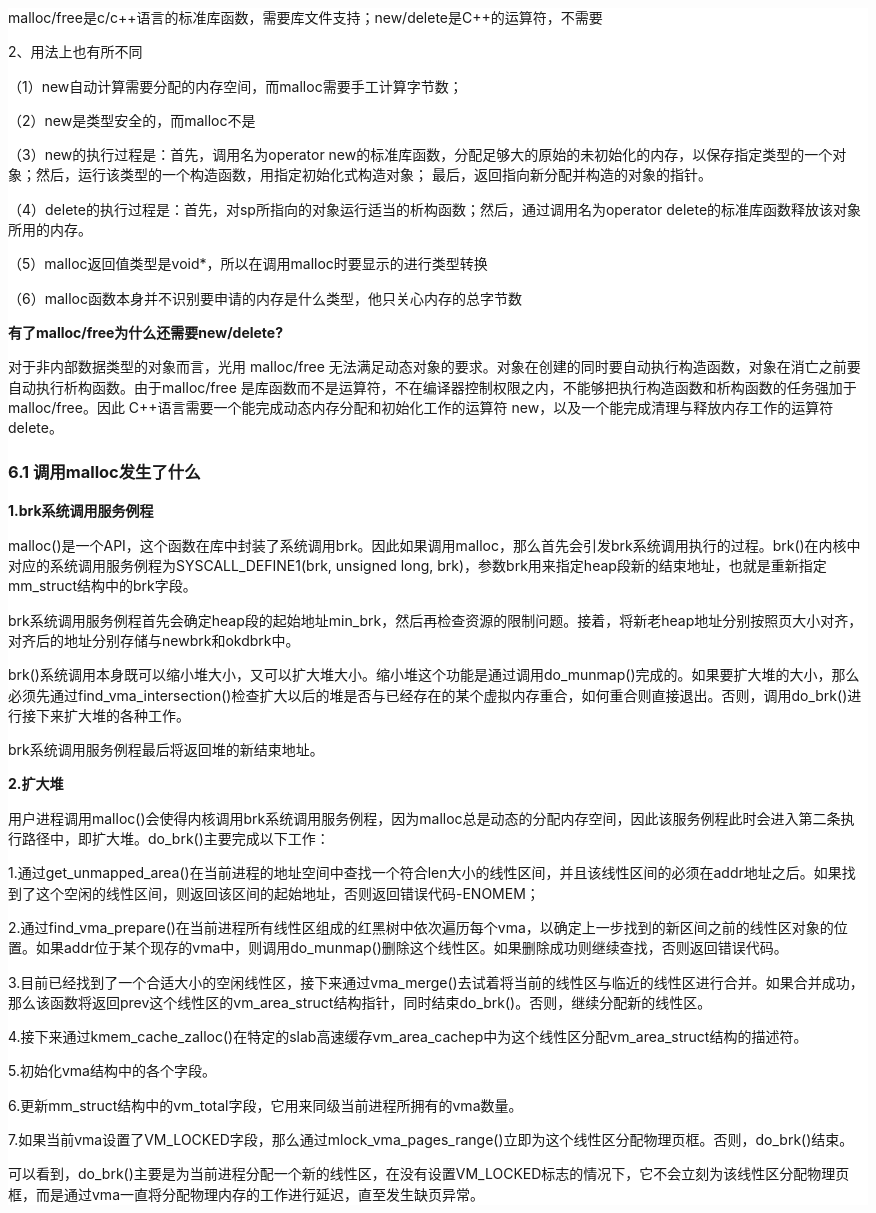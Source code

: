 malloc/free是c/c++语言的标准库函数，需要库文件支持；new/delete是C++的运算符，不需要

2、用法上也有所不同

（1）new自动计算需要分配的内存空间，而malloc需要手工计算字节数；

（2）new是类型安全的，而malloc不是

（3）new的执行过程是：首先，调用名为operator new的标准库函数，分配足够大的原始的未初始化的内存，以保存指定类型的一个对象；然后，运行该类型的一个构造函数，用指定初始化式构造对象； 最后，返回指向新分配并构造的对象的指针。

（4）delete的执行过程是：首先，对sp所指向的对象运行适当的析构函数；然后，通过调用名为operator delete的标准库函数释放该对象所用的内存。

（5）malloc返回值类型是void*，所以在调用malloc时要显示的进行类型转换

（6）malloc函数本身并不识别要申请的内存是什么类型，他只关心内存的总字节数



**有了malloc/free为什么还需要new/delete?**

对于非内部数据类型的对象而言，光用 malloc/free 无法满足动态对象的要求。对象在创建的同时要自动执行构造函数，对象在消亡之前要自动执行析构函数。由于malloc/free 是库函数而不是运算符，不在编译器控制权限之内，不能够把执行构造函数和析构函数的任务强加于 malloc/free。因此 C++语言需要一个能完成动态内存分配和初始化工作的运算符 new，以及一个能完成清理与释放内存工作的运算符 delete。

### 6.1 调用malloc发生了什么

**1.brk系统调用服务例程**

malloc()是一个API，这个函数在库中封装了系统调用brk。因此如果调用malloc，那么首先会引发brk系统调用执行的过程。brk()在内核中对应的系统调用服务例程为SYSCALL_DEFINE1(brk, unsigned long, brk)，参数brk用来指定heap段新的结束地址，也就是重新指定mm_struct结构中的brk字段。

brk系统调用服务例程首先会确定heap段的起始地址min_brk，然后再检查资源的限制问题。接着，将新老heap地址分别按照页大小对齐，对齐后的地址分别存储与newbrk和okdbrk中。

brk()系统调用本身既可以缩小堆大小，又可以扩大堆大小。缩小堆这个功能是通过调用do_munmap()完成的。如果要扩大堆的大小，那么必须先通过find_vma_intersection()检查扩大以后的堆是否与已经存在的某个虚拟内存重合，如何重合则直接退出。否则，调用do_brk()进行接下来扩大堆的各种工作。


  brk系统调用服务例程最后将返回堆的新结束地址。

**2.扩大堆**

用户进程调用malloc()会使得内核调用brk系统调用服务例程，因为malloc总是动态的分配内存空间，因此该服务例程此时会进入第二条执行路径中，即扩大堆。do_brk()主要完成以下工作：

1.通过get_unmapped_area()在当前进程的地址空间中查找一个符合len大小的线性区间，并且该线性区间的必须在addr地址之后。如果找到了这个空闲的线性区间，则返回该区间的起始地址，否则返回错误代码-ENOMEM；

2.通过find_vma_prepare()在当前进程所有线性区组成的红黑树中依次遍历每个vma，以确定上一步找到的新区间之前的线性区对象的位置。如果addr位于某个现存的vma中，则调用do_munmap()删除这个线性区。如果删除成功则继续查找，否则返回错误代码。

3.目前已经找到了一个合适大小的空闲线性区，接下来通过vma_merge()去试着将当前的线性区与临近的线性区进行合并。如果合并成功，那么该函数将返回prev这个线性区的vm_area_struct结构指针，同时结束do_brk()。否则，继续分配新的线性区。

4.接下来通过kmem_cache_zalloc()在特定的slab高速缓存vm_area_cachep中为这个线性区分配vm_area_struct结构的描述符。

5.初始化vma结构中的各个字段。

6.更新mm_struct结构中的vm_total字段，它用来同级当前进程所拥有的vma数量。

7.如果当前vma设置了VM_LOCKED字段，那么通过mlock_vma_pages_range()立即为这个线性区分配物理页框。否则，do_brk()结束。

可以看到，do_brk()主要是为当前进程分配一个新的线性区，在没有设置VM_LOCKED标志的情况下，它不会立刻为该线性区分配物理页框，而是通过vma一直将分配物理内存的工作进行延迟，直至发生缺页异常。
